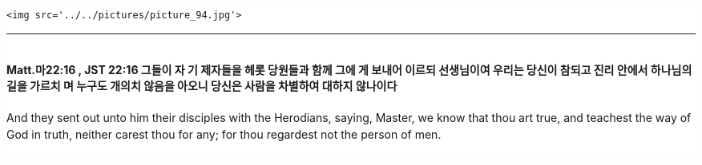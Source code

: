     <img src='../../pictures/picture_94.jpg'>
  </div>
</div>

---

<div class="columns">
  <div class="scriptures">
    <br>
    <div class="scripture">
      <b>Matt.마22:16 , JST 22:16 그들이 자 기 제자들을 헤롯 당원들과 함께 그에 게 보내어 이르되 선생님이여 우리는 당신이 참되고 진리 안에서 하나님의 길을 가르치 며 누구도 개의치 않음을 아오니 당신은 사람을 차별하여 대하지 않나이다 
      </b>
    </div>
    <br>
    <div class="scripture">And they sent out unto him their disciples with the Herodians, saying, Master, we know that thou art true, and teachest the way of God in truth, neither carest thou for any; for thou regardest not the person of men. 
    </div>
    <br>
    <div class="scripture">